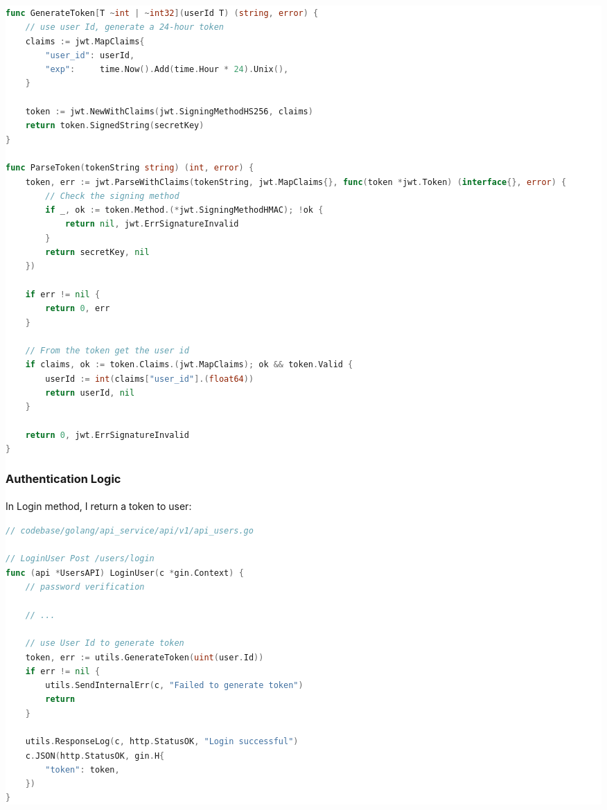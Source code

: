 ```go
func GenerateToken[T ~int | ~int32](userId T) (string, error) {
	// use user Id, generate a 24-hour token
	claims := jwt.MapClaims{
		"user_id": userId,
		"exp":     time.Now().Add(time.Hour * 24).Unix(),
	}

	token := jwt.NewWithClaims(jwt.SigningMethodHS256, claims)
	return token.SignedString(secretKey)
}

func ParseToken(tokenString string) (int, error) {
	token, err := jwt.ParseWithClaims(tokenString, jwt.MapClaims{}, func(token *jwt.Token) (interface{}, error) {
		// Check the signing method
		if _, ok := token.Method.(*jwt.SigningMethodHMAC); !ok {
			return nil, jwt.ErrSignatureInvalid
		}
		return secretKey, nil
	})

	if err != nil {
		return 0, err
	}

	// From the token get the user id
	if claims, ok := token.Claims.(jwt.MapClaims); ok && token.Valid {
		userId := int(claims["user_id"].(float64))
		return userId, nil
	}

	return 0, jwt.ErrSignatureInvalid
}
```

### Authentication Logic

In Login method, I return a token to user:

```go
// codebase/golang/api_service/api/v1/api_users.go

// LoginUser Post /users/login
func (api *UsersAPI) LoginUser(c *gin.Context) {
	// password verification
    
    // ...
    
    // use User Id to generate token
	token, err := utils.GenerateToken(uint(user.Id))
	if err != nil {
		utils.SendInternalErr(c, "Failed to generate token")
		return
	}

	utils.ResponseLog(c, http.StatusOK, "Login successful")
	c.JSON(http.StatusOK, gin.H{
		"token": token,
	})
}
```
